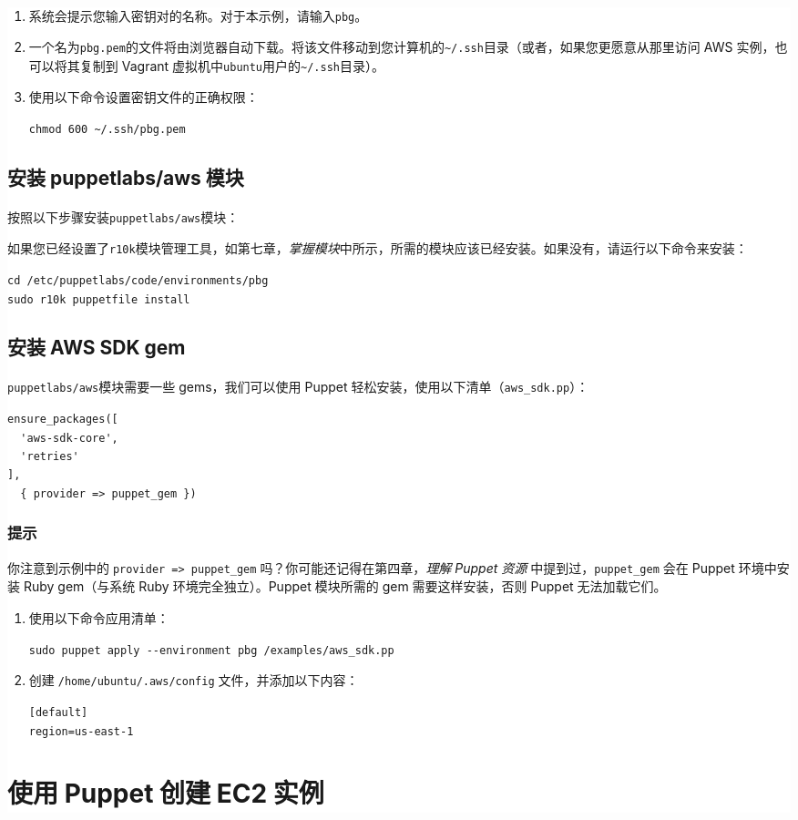 1.  系统会提示您输入密钥对的名称。对于本示例，请输入`pbg`。

1.  一个名为`pbg.pem`的文件将由浏览器自动下载。将该文件移动到您计算机的`~/.ssh`目录（或者，如果您更愿意从那里访问 AWS 实例，也可以将其复制到 Vagrant 虚拟机中`ubuntu`用户的`~/.ssh`目录）。

1.  使用以下命令设置密钥文件的正确权限：

    ```
    chmod 600 ~/.ssh/pbg.pem

    ```

## 安装 puppetlabs/aws 模块

按照以下步骤安装`puppetlabs/aws`模块：

如果您已经设置了`r10k`模块管理工具，如第七章，*掌握模块*中所示，所需的模块应该已经安装。如果没有，请运行以下命令来安装：

```
cd /etc/puppetlabs/code/environments/pbg
sudo r10k puppetfile install

```

## 安装 AWS SDK gem

`puppetlabs/aws`模块需要一些 gems，我们可以使用 Puppet 轻松安装，使用以下清单（`aws_sdk.pp`）：

```
ensure_packages([
  'aws-sdk-core',
  'retries'
],
  { provider => puppet_gem })
```

### 提示

你注意到示例中的 `provider => puppet_gem` 吗？你可能还记得在第四章，*理解 Puppet 资源* 中提到过，`puppet_gem` 会在 Puppet 环境中安装 Ruby gem（与系统 Ruby 环境完全独立）。Puppet 模块所需的 gem 需要这样安装，否则 Puppet 无法加载它们。

1.  使用以下命令应用清单：

    ```
    sudo puppet apply --environment pbg /examples/aws_sdk.pp

    ```

1.  创建 `/home/ubuntu/.aws/config` 文件，并添加以下内容：

    ```
    [default]
    region=us-east-1
    ```

# 使用 Puppet 创建 EC2 实例
